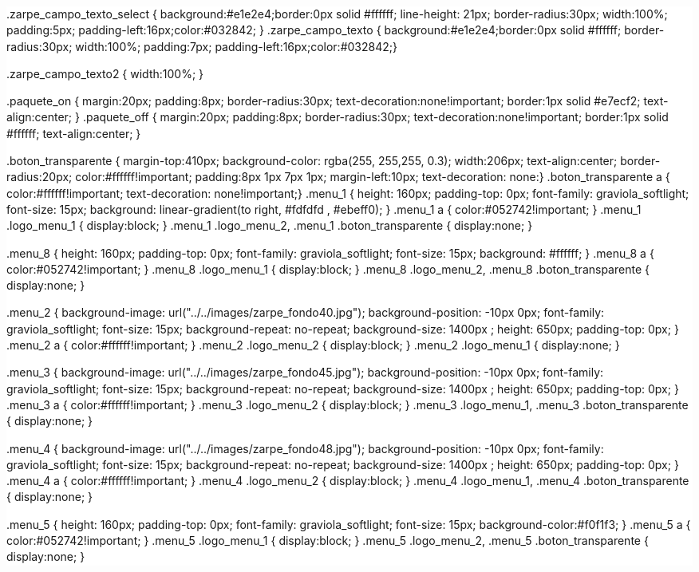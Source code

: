 



.zarpe_campo_texto_select { background:#e1e2e4;border:0px solid #ffffff; line-height: 21px; border-radius:30px; width:100%; padding:5px; 
                            padding-left:16px;color:#032842; }
.zarpe_campo_texto { background:#e1e2e4;border:0px solid #ffffff; border-radius:30px; width:100%; padding:7px; padding-left:16px;color:#032842;}


.zarpe_campo_texto2 { width:100%; }




.paquete_on { margin:20px; padding:8px; border-radius:30px; text-decoration:none!important; border:1px solid #e7ecf2; text-align:center; }
.paquete_off { margin:20px; padding:8px; border-radius:30px; text-decoration:none!important; border:1px solid #ffffff; text-align:center; }

.boton_transparente { margin-top:410px; background-color: rgba(255, 255,255, 0.3); width:206px; text-align:center; border-radius:20px; 
                      color:#ffffff!important; padding:8px 1px 7px 1px; margin-left:10px; text-decoration: none:}
.boton_transparente a {  color:#ffffff!important; text-decoration: none!important;}
.menu_1 { height: 160px; padding-top: 0px; font-family: graviola_softlight; font-size: 15px; background: linear-gradient(to right, #fdfdfd , #ebeff0); }
.menu_1 a { color:#052742!important; }
.menu_1 .logo_menu_1 { display:block; } .menu_1 .logo_menu_2, .menu_1 .boton_transparente { display:none; } 

.menu_8 { height: 160px; padding-top: 0px; font-family: graviola_softlight; font-size: 15px; background: #ffffff; }
.menu_8 a { color:#052742!important; }
.menu_8 .logo_menu_1 { display:block; } .menu_8 .logo_menu_2, .menu_8 .boton_transparente { display:none; } 


.menu_2 { background-image: url("../../images/zarpe_fondo40.jpg"); background-position: -10px 0px; font-family: graviola_softlight; font-size: 15px; 
    background-repeat: no-repeat; background-size: 1400px  ; height: 650px; padding-top: 0px;   }
.menu_2 a { color:#ffffff!important; }
.menu_2 .logo_menu_2 { display:block; } .menu_2 .logo_menu_1 { display:none; }

.menu_3 { background-image: url("../../images/zarpe_fondo45.jpg"); background-position: -10px 0px; font-family: graviola_softlight; font-size: 15px; 
    background-repeat: no-repeat; background-size: 1400px  ; height: 650px; padding-top: 0px;   }
.menu_3 a { color:#ffffff!important; }
.menu_3 .logo_menu_2 { display:block; } .menu_3 .logo_menu_1, .menu_3 .boton_transparente { display:none; }

.menu_4 { background-image: url("../../images/zarpe_fondo48.jpg"); background-position: -10px 0px; font-family: graviola_softlight; font-size: 15px; 
    background-repeat: no-repeat; background-size: 1400px  ; height: 650px; padding-top: 0px;   }
.menu_4 a { color:#ffffff!important; }
.menu_4 .logo_menu_2 { display:block; } .menu_4 .logo_menu_1, .menu_4 .boton_transparente { display:none; }

.menu_5 { height: 160px; padding-top: 0px; font-family: graviola_softlight; font-size: 15px; background-color:#f0f1f3; }
.menu_5 a { color:#052742!important; }
.menu_5 .logo_menu_1 { display:block; } .menu_5 .logo_menu_2, .menu_5 .boton_transparente { display:none; } 
